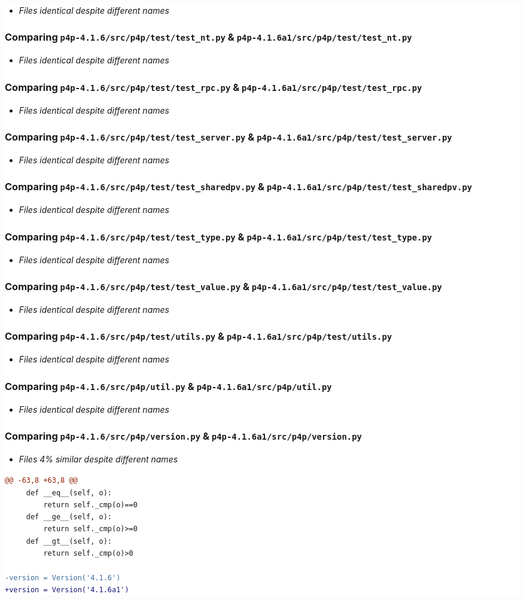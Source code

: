  * *Files identical despite different names*

### Comparing `p4p-4.1.6/src/p4p/test/test_nt.py` & `p4p-4.1.6a1/src/p4p/test/test_nt.py`

 * *Files identical despite different names*

### Comparing `p4p-4.1.6/src/p4p/test/test_rpc.py` & `p4p-4.1.6a1/src/p4p/test/test_rpc.py`

 * *Files identical despite different names*

### Comparing `p4p-4.1.6/src/p4p/test/test_server.py` & `p4p-4.1.6a1/src/p4p/test/test_server.py`

 * *Files identical despite different names*

### Comparing `p4p-4.1.6/src/p4p/test/test_sharedpv.py` & `p4p-4.1.6a1/src/p4p/test/test_sharedpv.py`

 * *Files identical despite different names*

### Comparing `p4p-4.1.6/src/p4p/test/test_type.py` & `p4p-4.1.6a1/src/p4p/test/test_type.py`

 * *Files identical despite different names*

### Comparing `p4p-4.1.6/src/p4p/test/test_value.py` & `p4p-4.1.6a1/src/p4p/test/test_value.py`

 * *Files identical despite different names*

### Comparing `p4p-4.1.6/src/p4p/test/utils.py` & `p4p-4.1.6a1/src/p4p/test/utils.py`

 * *Files identical despite different names*

### Comparing `p4p-4.1.6/src/p4p/util.py` & `p4p-4.1.6a1/src/p4p/util.py`

 * *Files identical despite different names*

### Comparing `p4p-4.1.6/src/p4p/version.py` & `p4p-4.1.6a1/src/p4p/version.py`

 * *Files 4% similar despite different names*

```diff
@@ -63,8 +63,8 @@
     def __eq__(self, o):
         return self._cmp(o)==0
     def __ge__(self, o):
         return self._cmp(o)>=0
     def __gt__(self, o):
         return self._cmp(o)>0
 
-version = Version('4.1.6')
+version = Version('4.1.6a1')
```
